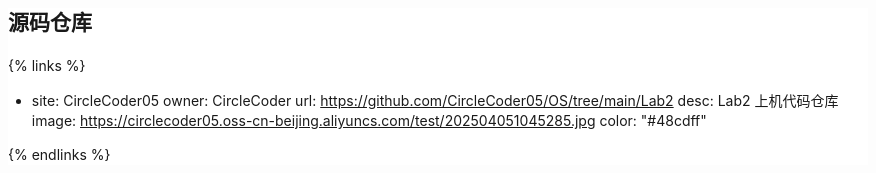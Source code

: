 

## 源码仓库

{% links %}

- site: CircleCoder05
  owner: CircleCoder
  url: https://github.com/CircleCoder05/OS/tree/main/Lab2
  desc: Lab2 上机代码仓库
  image: https://circlecoder05.oss-cn-beijing.aliyuncs.com/test/202504051045285.jpg
  color: "#48cdff"

{% endlinks %}





